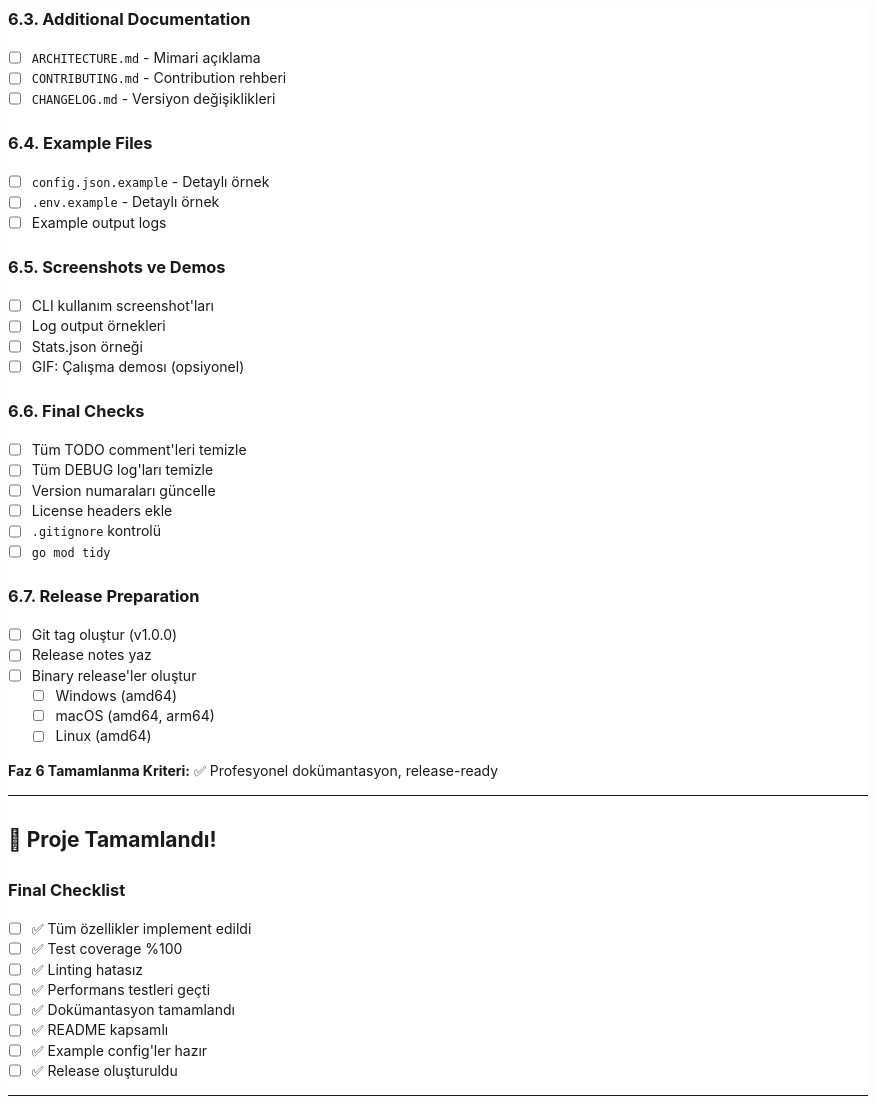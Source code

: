 ### 6.3. Additional Documentation
- [ ] `ARCHITECTURE.md` - Mimari açıklama
- [ ] `CONTRIBUTING.md` - Contribution rehberi
- [ ] `CHANGELOG.md` - Versiyon değişiklikleri

### 6.4. Example Files
- [ ] `config.json.example` - Detaylı örnek
- [ ] `.env.example` - Detaylı örnek
- [ ] Example output logs

### 6.5. Screenshots ve Demos
- [ ] CLI kullanım screenshot'ları
- [ ] Log output örnekleri
- [ ] Stats.json örneği
- [ ] GIF: Çalışma demosı (opsiyonel)

### 6.6. Final Checks
- [ ] Tüm TODO comment'leri temizle
- [ ] Tüm DEBUG log'ları temizle
- [ ] Version numaraları güncelle
- [ ] License headers ekle
- [ ] `.gitignore` kontrolü
- [ ] `go mod tidy`

### 6.7. Release Preparation
- [ ] Git tag oluştur (v1.0.0)
- [ ] Release notes yaz
- [ ] Binary release'ler oluştur
  - [ ] Windows (amd64)
  - [ ] macOS (amd64, arm64)
  - [ ] Linux (amd64)

**Faz 6 Tamamlanma Kriteri:** ✅ Profesyonel dokümantasyon, release-ready

---

## 🎉 Proje Tamamlandı!

### Final Checklist
- [ ] ✅ Tüm özellikler implement edildi
- [ ] ✅ Test coverage %100
- [ ] ✅ Linting hatasız
- [ ] ✅ Performans testleri geçti
- [ ] ✅ Dokümantasyon tamamlandı
- [ ] ✅ README kapsamlı
- [ ] ✅ Example config'ler hazır
- [ ] ✅ Release oluşturuldu

---
